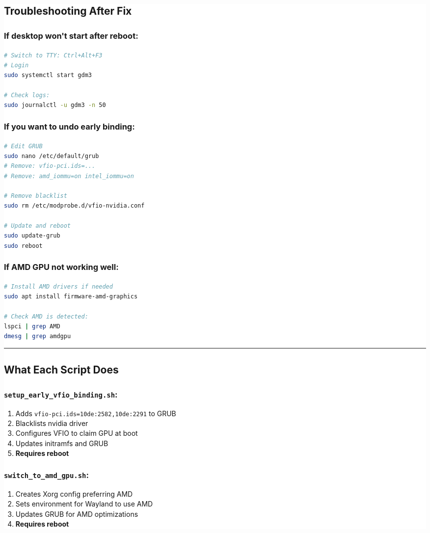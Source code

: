 
## Troubleshooting After Fix

### If desktop won't start after reboot:
```bash
# Switch to TTY: Ctrl+Alt+F3
# Login
sudo systemctl start gdm3

# Check logs:
sudo journalctl -u gdm3 -n 50
```

### If you want to undo early binding:
```bash
# Edit GRUB
sudo nano /etc/default/grub
# Remove: vfio-pci.ids=...
# Remove: amd_iommu=on intel_iommu=on

# Remove blacklist
sudo rm /etc/modprobe.d/vfio-nvidia.conf

# Update and reboot
sudo update-grub
sudo reboot
```

### If AMD GPU not working well:
```bash
# Install AMD drivers if needed
sudo apt install firmware-amd-graphics

# Check AMD is detected:
lspci | grep AMD
dmesg | grep amdgpu
```

---

## What Each Script Does

### `setup_early_vfio_binding.sh`:
1. Adds `vfio-pci.ids=10de:2582,10de:2291` to GRUB
2. Blacklists nvidia driver
3. Configures VFIO to claim GPU at boot
4. Updates initramfs and GRUB
5. **Requires reboot**

### `switch_to_amd_gpu.sh`:
1. Creates Xorg config preferring AMD
2. Sets environment for Wayland to use AMD
3. Updates GRUB for AMD optimizations
4. **Requires reboot**
